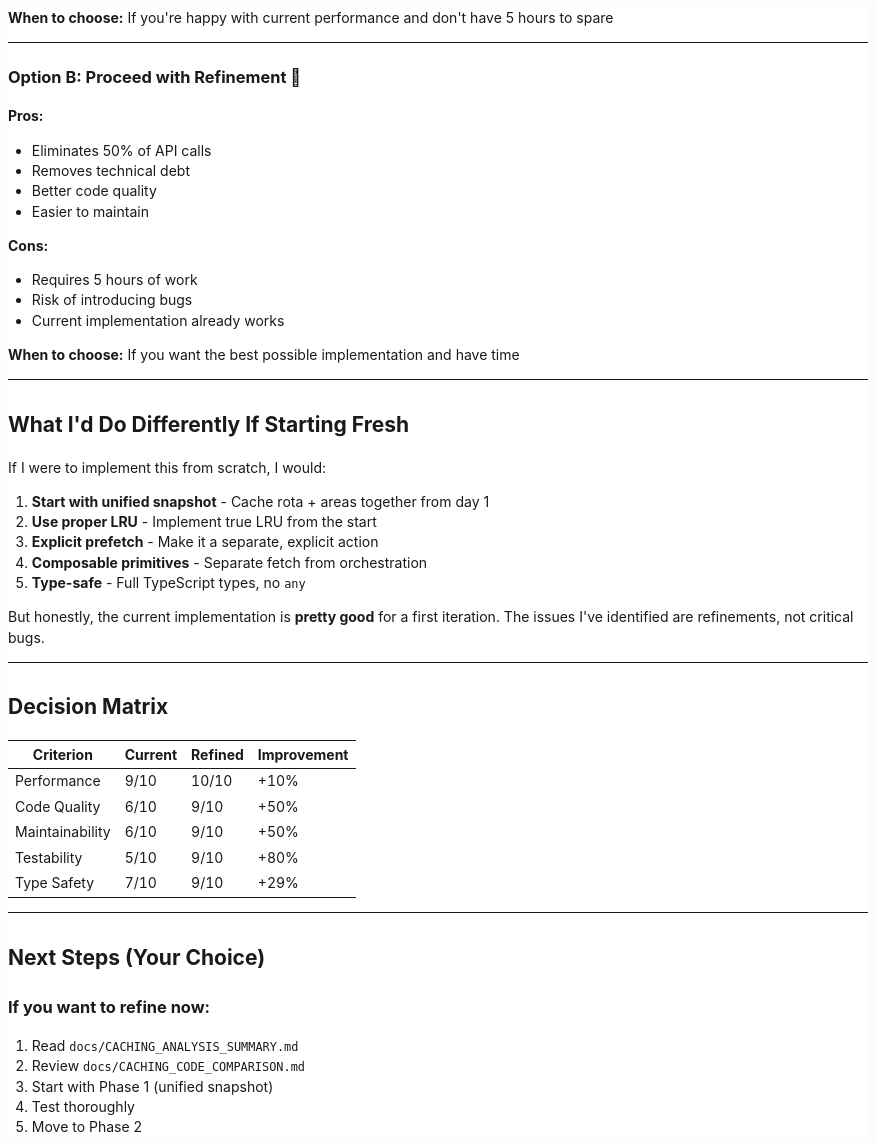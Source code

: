 **When to choose:** If you're happy with current performance and don't have 5 hours to spare

---

### Option B: Proceed with Refinement 🚀
**Pros:**
- Eliminates 50% of API calls
- Removes technical debt
- Better code quality
- Easier to maintain

**Cons:**
- Requires 5 hours of work
- Risk of introducing bugs
- Current implementation already works

**When to choose:** If you want the best possible implementation and have time

---

## What I'd Do Differently If Starting Fresh

If I were to implement this from scratch, I would:

1. **Start with unified snapshot** - Cache rota + areas together from day 1
2. **Use proper LRU** - Implement true LRU from the start
3. **Explicit prefetch** - Make it a separate, explicit action
4. **Composable primitives** - Separate fetch from orchestration
5. **Type-safe** - Full TypeScript types, no `any`

But honestly, the current implementation is **pretty good** for a first iteration. The issues I've identified are refinements, not critical bugs.

---

## Decision Matrix

| Criterion | Current | Refined | Improvement |
|-----------|---------|---------|-------------|
| Performance | 9/10 | 10/10 | +10% |
| Code Quality | 6/10 | 9/10 | +50% |
| Maintainability | 6/10 | 9/10 | +50% |
| Testability | 5/10 | 9/10 | +80% |
| Type Safety | 7/10 | 9/10 | +29% |

---

## Next Steps (Your Choice)

### If you want to refine now:
1. Read `docs/CACHING_ANALYSIS_SUMMARY.md`
2. Review `docs/CACHING_CODE_COMPARISON.md`
3. Start with Phase 1 (unified snapshot)
4. Test thoroughly
5. Move to Phase 2
